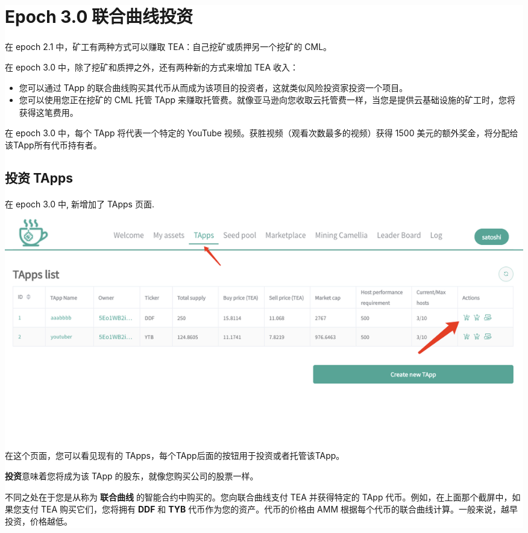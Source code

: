 # Epoch 3.0 联合曲线投资

在 epoch 2.1 中，矿工有两种方式可以赚取 TEA：自己挖矿或质押另一个挖矿的 CML。

在 epoch 3.0 中，除了挖矿和质押之外，还有两种新的方式来增加 TEA 收入：

- 您可以通过 TApp 的联合曲线购买其代币从而成为该项目的投资者，这就类似风险投资家投资一个项目。
- 您可以使用您正在挖矿的 CML 托管 TApp 来赚取托管费。就像亚马逊向您收取云托管费一样，当您是提供云基础设施的矿工时，您将获得这笔费用。

 在 epoch 3.0 中，每个 TApp 将代表一个特定的 YouTube 视频。获胜视频（观看次数最多的视频）获得 1500 美元的额外奖金，将分配给该TApp所有代币持有者。

## 投资 TApps 
在 epoch 3.0 中, 新增加了 TApps 页面.

![](../Blog_and_Vlog/Pasted%20image%2020210829133646.png)

在这个页面，您可以看见现有的 TApps，每个TApp后面的按钮用于投资或者托管该TApp。

**投资**意味着您将成为该 TApp 的股东，就像您购买公司的股票一样。

不同之处在于您是从称为 **联合曲线** 的智能合约中购买的。您向联合曲线支付 TEA 并获得特定的 TApp 代币。例如，在上面那个截屏中，如果您支付 TEA 购买它们，您将拥有 **DDF** 和 **TYB** 代币作为您的资产。代币的价格由 AMM 根据每个代币的联合曲线计算。一般来说，越早投资，价格越低。
